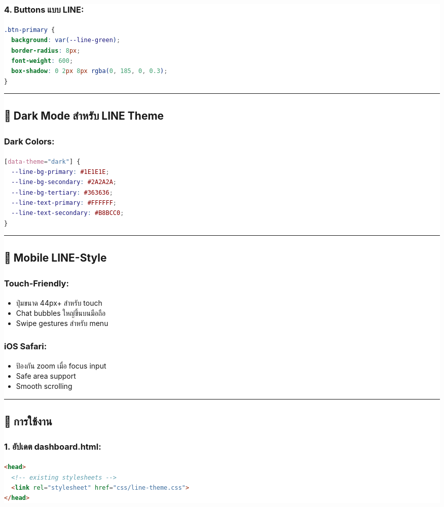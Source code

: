 ### **4. Buttons แบบ LINE:**
```css
.btn-primary {
  background: var(--line-green);
  border-radius: 8px;
  font-weight: 600;
  box-shadow: 0 2px 8px rgba(0, 185, 0, 0.3);
}
```

---

## 🌙 **Dark Mode สำหรับ LINE Theme**

### **Dark Colors:**
```css
[data-theme="dark"] {
  --line-bg-primary: #1E1E1E;
  --line-bg-secondary: #2A2A2A;
  --line-bg-tertiary: #363636;
  --line-text-primary: #FFFFFF;
  --line-text-secondary: #B8BCC0;
}
```

---

## 📱 **Mobile LINE-Style**

### **Touch-Friendly:**
- ปุ่มขนาด 44px+ สำหรับ touch
- Chat bubbles ใหญ่ขึ้นบนมือถือ
- Swipe gestures สำหรับ menu

### **iOS Safari:**
- ป้องกัน zoom เมื่อ focus input
- Safe area support
- Smooth scrolling

---

## 🚀 **การใช้งาน**

### **1. อัปเดต dashboard.html:**
```html
<head>
  <!-- existing stylesheets -->
  <link rel="stylesheet" href="css/line-theme.css">
</head>
```

